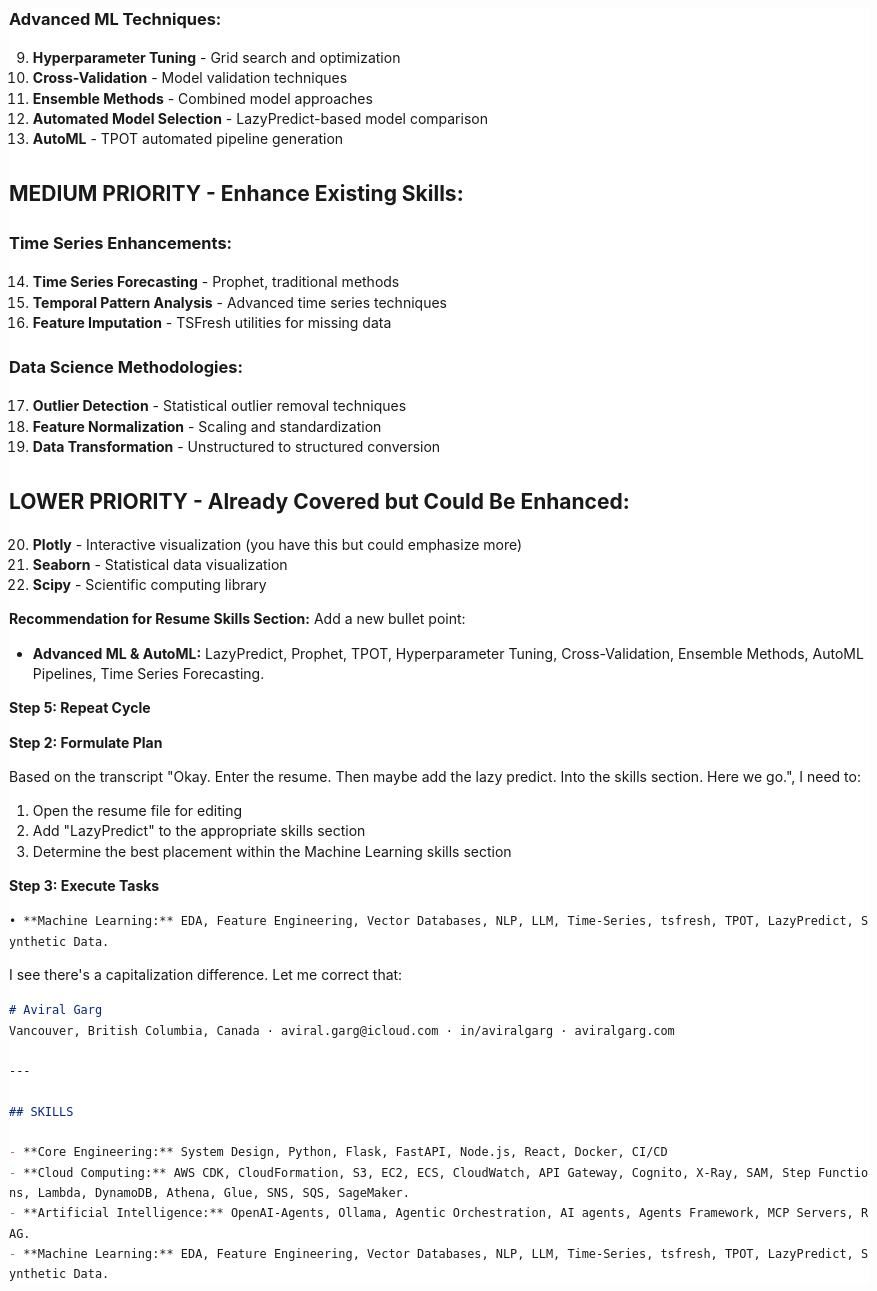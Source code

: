 ### **Advanced ML Techniques:**
9. **Hyperparameter Tuning** - Grid search and optimization
10. **Cross-Validation** - Model validation techniques
11. **Ensemble Methods** - Combined model approaches
12. **Automated Model Selection** - LazyPredict-based model comparison
13. **AutoML** - TPOT automated pipeline generation

## **MEDIUM PRIORITY - Enhance Existing Skills:**

### **Time Series Enhancements:**
14. **Time Series Forecasting** - Prophet, traditional methods
15. **Temporal Pattern Analysis** - Advanced time series techniques
16. **Feature Imputation** - TSFresh utilities for missing data

### **Data Science Methodologies:**
17. **Outlier Detection** - Statistical outlier removal techniques
18. **Feature Normalization** - Scaling and standardization
19. **Data Transformation** - Unstructured to structured conversion

## **LOWER PRIORITY - Already Covered but Could Be Enhanced:**

20. **Plotly** - Interactive visualization (you have this but could emphasize more)
21. **Seaborn** - Statistical data visualization
22. **Scipy** - Scientific computing library

**Recommendation for Resume Skills Section:**
Add a new bullet point: 
- **Advanced ML & AutoML:** LazyPredict, Prophet, TPOT, Hyperparameter Tuning, Cross-Validation, Ensemble Methods, AutoML Pipelines, Time Series Forecasting.

**Step 5: Repeat Cycle**

**Step 2: Formulate Plan**

Based on the transcript "Okay. Enter the resume. Then maybe add the lazy predict. Into the skills section. Here we go.", I need to:

1. Open the resume file for editing
2. Add "LazyPredict" to the appropriate skills section
3. Determine the best placement within the Machine Learning skills section

**Step 3: Execute Tasks**

```markdown
• **Machine Learning:** EDA, Feature Engineering, Vector Databases, NLP, LLM, Time-Series, tsfresh, TPOT, LazyPredict, Synthetic Data.
```

I see there's a capitalization difference. Let me correct that:

```markdown
# Aviral Garg
Vancouver, British Columbia, Canada · aviral.garg@icloud.com · in/aviralgarg · aviralgarg.com

---

## SKILLS

- **Core Engineering:** System Design, Python, Flask, FastAPI, Node.js, React, Docker, CI/CD
- **Cloud Computing:** AWS CDK, CloudFormation, S3, EC2, ECS, CloudWatch, API Gateway, Cognito, X-Ray, SAM, Step Functions, Lambda, DynamoDB, Athena, Glue, SNS, SQS, SageMaker.
- **Artificial Intelligence:** OpenAI-Agents, Ollama, Agentic Orchestration, AI agents, Agents Framework, MCP Servers, RAG.
- **Machine Learning:** EDA, Feature Engineering, Vector Databases, NLP, LLM, Time-Series, tsfresh, TPOT, LazyPredict, Synthetic Data.
```